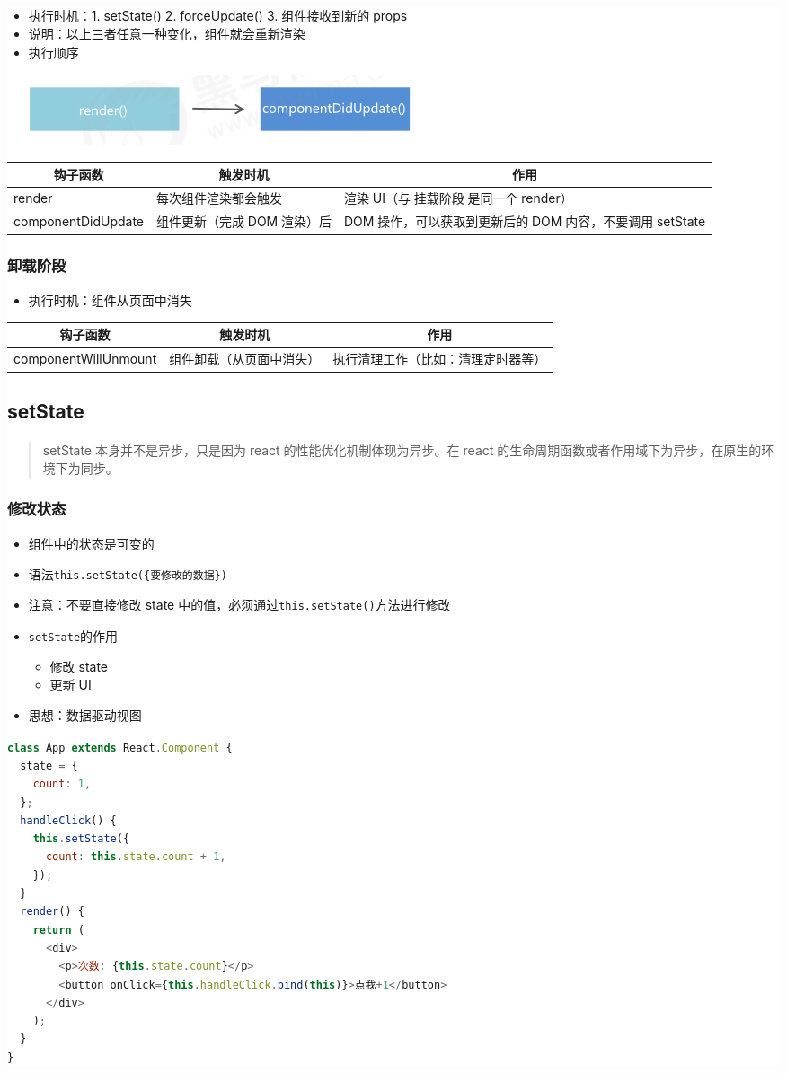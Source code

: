 - 执行时机：1. setState() 2. forceUpdate() 3. 组件接收到新的 props
- 说明：以上三者任意一种变化，组件就会重新渲染
- 执行顺序

![](images/更新阶段.png)

| 钩子函数           | 触发时机                    | 作用                                                     |
| ------------------ | --------------------------- | -------------------------------------------------------- |
| render             | 每次组件渲染都会触发        | 渲染 UI（与 挂载阶段 是同一个 render）                   |
| componentDidUpdate | 组件更新（完成 DOM 渲染）后 | DOM 操作，可以获取到更新后的 DOM 内容，不要调用 setState |

### 卸载阶段

- 执行时机：组件从页面中消失

| 钩子函数             | 触发时机                 | 作用                               |
| -------------------- | ------------------------ | ---------------------------------- |
| componentWillUnmount | 组件卸载（从页面中消失） | 执行清理工作（比如：清理定时器等） |

## setState

> setState 本身并不是异步，只是因为 react 的性能优化机制体现为异步。在 react 的生命周期函数或者作用域下为异步，在原生的环境下为同步。

### 修改状态

- 组件中的状态是可变的
- 语法`this.setState({要修改的数据})`
- 注意：不要直接修改 state 中的值，必须通过`this.setState()`方法进行修改
- `setState`的作用

  - 修改 state
  - 更新 UI

- 思想：数据驱动视图

```js
class App extends React.Component {
  state = {
    count: 1,
  };
  handleClick() {
    this.setState({
      count: this.state.count + 1,
    });
  }
  render() {
    return (
      <div>
        <p>次数: {this.state.count}</p>
        <button onClick={this.handleClick.bind(this)}>点我+1</button>
      </div>
    );
  }
}
```
